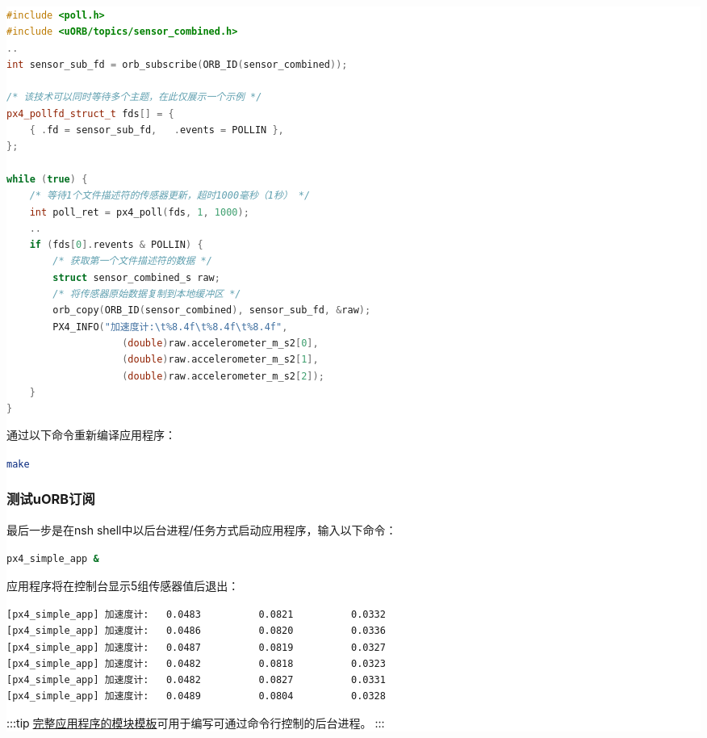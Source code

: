 ```cpp
#include <poll.h>
#include <uORB/topics/sensor_combined.h>
..
int sensor_sub_fd = orb_subscribe(ORB_ID(sensor_combined));

/* 该技术可以同时等待多个主题，在此仅展示一个示例 */
px4_pollfd_struct_t fds[] = {
    { .fd = sensor_sub_fd,   .events = POLLIN },
};

while (true) {
	/* 等待1个文件描述符的传感器更新，超时1000毫秒（1秒） */
	int poll_ret = px4_poll(fds, 1, 1000);
	..
	if (fds[0].revents & POLLIN) {
		/* 获取第一个文件描述符的数据 */
		struct sensor_combined_s raw;
		/* 将传感器原始数据复制到本地缓冲区 */
		orb_copy(ORB_ID(sensor_combined), sensor_sub_fd, &raw);
		PX4_INFO("加速度计:\t%8.4f\t%8.4f\t%8.4f",
					(double)raw.accelerometer_m_s2[0],
					(double)raw.accelerometer_m_s2[1],
					(double)raw.accelerometer_m_s2[2]);
	}
}
```

通过以下命令重新编译应用程序：

```sh
make
```

### 测试uORB订阅

最后一步是在nsh shell中以后台进程/任务方式启动应用程序，输入以下命令：

```sh
px4_simple_app &
```

应用程序将在控制台显示5组传感器值后退出：

```sh
[px4_simple_app] 加速度计:   0.0483          0.0821          0.0332
[px4_simple_app] 加速度计:   0.0486          0.0820          0.0336
[px4_simple_app] 加速度计:   0.0487          0.0819          0.0327
[px4_simple_app] 加速度计:   0.0482          0.0818          0.0323
[px4_simple_app] 加速度计:   0.0482          0.0827          0.0331
[px4_simple_app] 加速度计:   0.0489          0.0804          0.0328
```

:::tip
[完整应用程序的模块模板](../modules/module_template.md)可用于编写可通过命令行控制的后台进程。
:::
